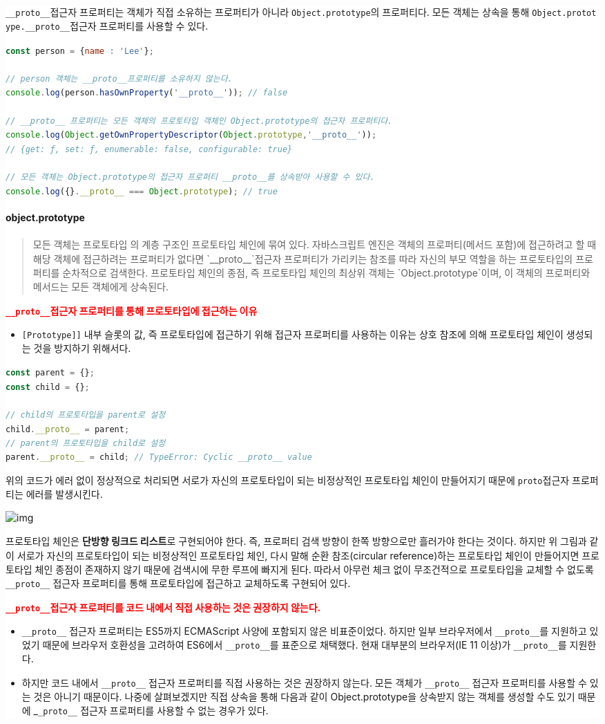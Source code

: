 `__proto__`접근자 프로퍼티는 객체가 직접 소유하는 프로퍼티가 아니라 `Object.prototype`의 프로퍼티다. 모든 객체는 상속을 통해 `Object.prototype.__proto__`접근자 프로퍼티를 사용할 수 있다.

```javascript
const person = {name : 'Lee'};

// person 객체는 __proto__프로퍼티를 소유하지 않는다.
console.log(person.hasOwnProperty('__proto__')); // false

// __proto__ 프로퍼티는 모든 객체의 프로토타입 객체인 Object.prototype의 접근자 프로퍼티다.
console.log(Object.getOwnPropertyDescriptor(Object.prototype,'__proto__'));
// {get: ƒ, set: ƒ, enumerable: false, configurable: true}

// 모든 객체는 Object.prototype의 접근자 프로퍼티 __proto__를 상속받아 사용할 수 있다.
console.log({}.__proto__ === Object.prototype); // true
```



#### object.prototype

<blockquote>모든 객체는 프로토타입 의 계층 구조인 프로토타입 체인에 묶여 있다. 자바스크립트 엔진은 객체의 프로퍼티(메서드 포함)에 접근하려고 할 때 해당 객체에 접근하려는 프로퍼티가 없다면 `__proto__`접근자 프로퍼티가 가리키는 참조를 따라 자신의 부모 역할을 하는 프로토타입의 프로퍼티를 순차적으로 검색한다. 프로토타입 체인의 종점, 즉 프로토타입 체인의 최상위 객체는 `Object.prototype`이며, 이 객체의 프로퍼티와 메서드는 모든 객체에게 상속된다.</blockquote>



**<span style=color:red>`__proto__`접근자 프로퍼티를 통해 프로토타입에 접근하는 이유</span>**

- `[Prototype]]` 내부 슬롯의 값, 즉 프로토타입에 접근하기 위해 접근자 프로퍼티를 사용하는 이유는 상호 참조에 의해 프로토타입 체인이 생성되는 것을 방지하기 위해서다.

```javascript
const parent = {};
const child = {};

// child의 프로토타입을 parent로 설정
child.__proto__ = parent;
// parent의 프로토타입을 child로 설정
parent.__proto__ = child; // TypeError: Cyclic __proto__ value
```

위의 코드가 에러 없이 정상적으로 처리되면 서로가 자신의 프로토타입이 되는 비정상적인 프로토타입 체인이 만들어지기 때문에 `proto`접근자 프로퍼티는 에러를 발생시킨다.

![img](https://poiemaweb.com/assets/fs-images/19-6.png)

프로토타입 체인은 **단방향 링크드 리스트**로 구현되어야 한다. 즉, 프로퍼티 검색 방향이 한쪽 방향으로만 흘러가야 한다는 것이다. 하지만 위 그림과 같이 서로가 자신의 프로토타입이 되는 비정상적인 프로토타입 체인, 다시 말해 순환 참조(circular reference)하는 프로토타입 체인이 만들어지면 프로토타입 체인 종점이 존재하지 않기 때문에 검색시에 무한 루프에 빠지게 된다. 따라서 아무런 체크 없이 무조건적으로 프로토타입을 교체할 수 없도록 `__proto__` 접근자 프로퍼티를 통해 프로토타입에 접근하고 교체하도록 구현되어 있다.



**<span style=color:red>`__proto__`접근자 프로퍼티를 코드 내에서 직접 사용하는 것은 권장하지 않는다.</span>**

- `__proto__` 접근자 프로퍼티는 ES5까지 ECMAScript 사양에 포함되지 않은 비표준이었다. 하지만 일부 브라우저에서 `__proto__`를 지원하고 있었기 때문에 브라우저 호환성을 고려하여 ES6에서 `__proto__`를 표준으로 채택했다. 현재 대부분의 브라우저(IE 11 이상)가 `__proto__`를 지원한다.
- 하지만 코드 내에서 `__proto__` 접근자 프로퍼티를 직접 사용하는 것은 권장하지 않는다. 모든 객체가 `__proto__` 접근자 프로퍼티를 사용할 수 있는 것은 아니기 때문이다. 나중에 살펴보겠지만 직접 상속을 통해 다음과 같이 Object.prototype을 상속받지 않는 객체를 생성할 수도 있기 때문에 _`_proto__` 접근자 프로퍼티를 사용할 수 없는 경우가 있다.


  [sym]: 10
